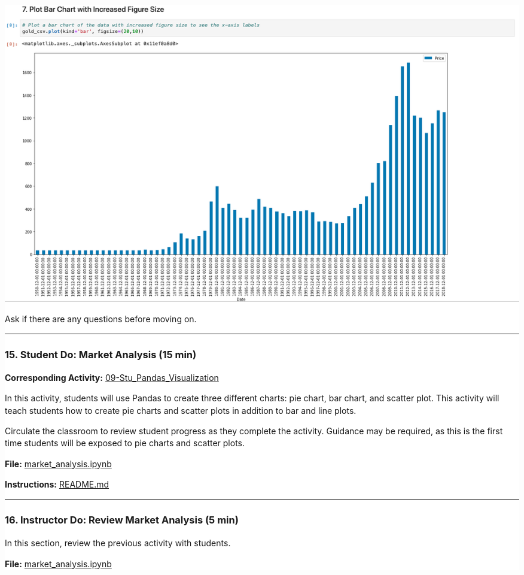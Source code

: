   ![bar-chart-large](Images/bar-chart-large.png)

Ask if there are any questions before moving on.

---

### 15. Student Do: Market Analysis (15 min)

**Corresponding Activity:** [09-Stu_Pandas_Visualization](Activities/09-Stu_Pandas_Visualization)

In this activity, students will use Pandas to create three different charts: pie chart, bar chart, and scatter plot. This activity will teach students how to create pie charts and scatter plots in addition to bar and line plots.

Circulate the classroom to review student progress as they complete the activity. Guidance may be required, as this is the first time students will be exposed to pie charts and scatter plots.

**File:** [market_analysis.ipynb](Activities/09-Stu_Pandas_Visualization/Unsolved/market_analysis.ipynb)

**Instructions:** [README.md](Activities/09-Stu_Pandas_Visualization/README.md)

---

### 16. Instructor Do: Review Market Analysis (5 min)

In this section, review the previous activity with students.

**File:** [market_analysis.ipynb](Activities/09-Stu_Pandas_Visualization/Solved/market_analysis.ipynb)
